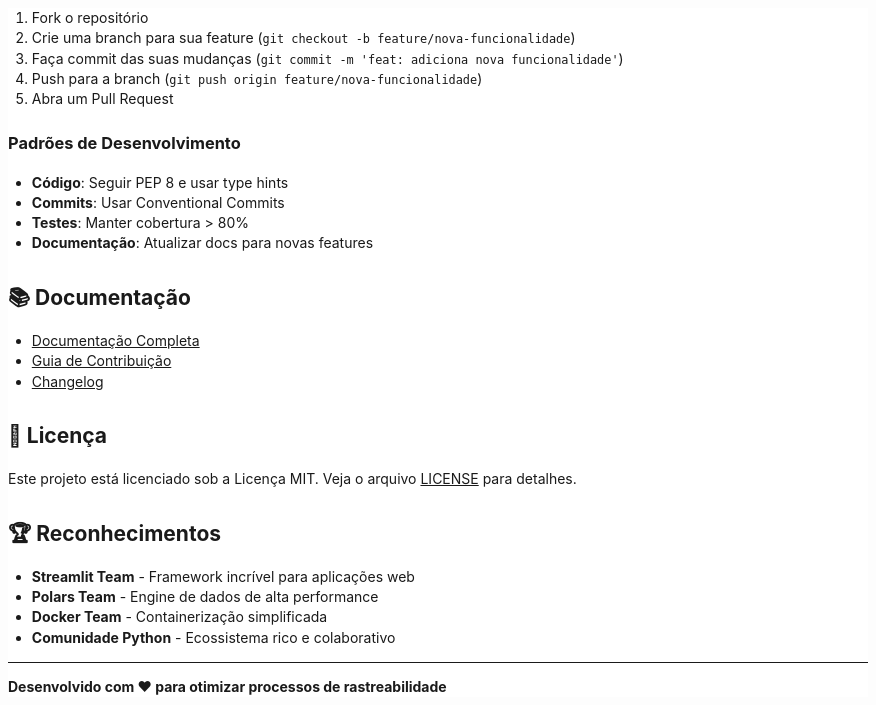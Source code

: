 1. Fork o repositório
2. Crie uma branch para sua feature (`git checkout -b feature/nova-funcionalidade`)
3. Faça commit das suas mudanças (`git commit -m 'feat: adiciona nova funcionalidade'`)
4. Push para a branch (`git push origin feature/nova-funcionalidade`)
5. Abra um Pull Request

### Padrões de Desenvolvimento

- **Código**: Seguir PEP 8 e usar type hints
- **Commits**: Usar Conventional Commits
- **Testes**: Manter cobertura > 80%
- **Documentação**: Atualizar docs para novas features

## 📚 Documentação

- [Documentação Completa](DOCUMENTATION.md)
- [Guia de Contribuição](CONTRIBUTING.md)
- [Changelog](CHANGELOG.md)

## 📄 Licença

Este projeto está licenciado sob a Licença MIT. Veja o arquivo [LICENSE](LICENSE) para detalhes.

## 🏆 Reconhecimentos

- **Streamlit Team** - Framework incrível para aplicações web
- **Polars Team** - Engine de dados de alta performance
- **Docker Team** - Containerização simplificada
- **Comunidade Python** - Ecossistema rico e colaborativo

---

**Desenvolvido com ❤️ para otimizar processos de rastreabilidade**